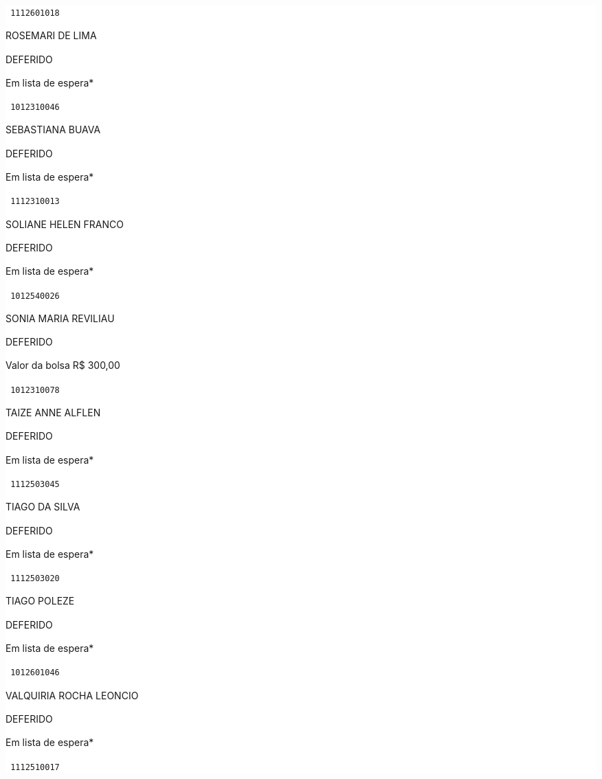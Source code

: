      1112601018

   ROSEMARI DE LIMA

   DEFERIDO

   Em lista de espera*

     1012310046

   SEBASTIANA BUAVA

   DEFERIDO

   Em lista de espera*

     1112310013

   SOLIANE HELEN FRANCO

   DEFERIDO

   Em lista de espera*

     1012540026

   SONIA MARIA REVILIAU

   DEFERIDO

   Valor da bolsa R$ 300,00

     1012310078

   TAIZE ANNE ALFLEN

   DEFERIDO

   Em lista de espera*

     1112503045

   TIAGO DA SILVA

   DEFERIDO

   Em lista de espera*

     1112503020

   TIAGO POLEZE

   DEFERIDO

   Em lista de espera*

     1012601046

   VALQUIRIA ROCHA LEONCIO

   DEFERIDO

   Em lista de espera*

     1112510017
